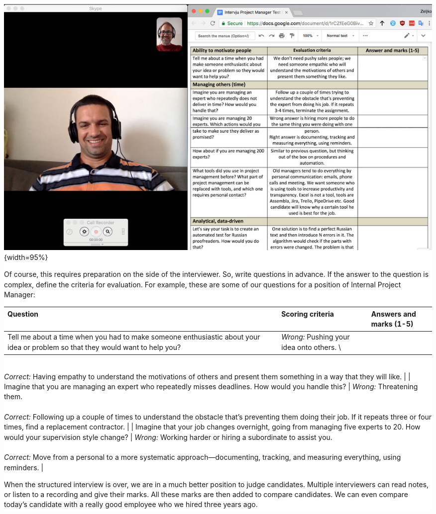 ![Screenshot of our Skype interview.](../images/skype-interview.png){width=95%}

Of course, this requires preparation on the side of the interviewer. So, write questions in advance. If the answer to the question is complex, define the criteria for evaluation. For example, these are some of our questions for a position of Internal Project Manager:

| Question | Scoring criteria | Answers and marks (1-5) |
| :------  | :---------       | :--- |
| Tell me about a time when you had to make someone enthusiastic about your idea or problem so that they would want to help you? | *Wrong:* Pushing your idea onto others. \
\
*Correct:* Having empathy to understand the motivations of others and present them something in a way that they will like. |
| Imagine that you are managing an expert who repeatedly misses deadlines. How would you handle this? | *Wrong:* Threatening them. \
\
*Correct:* Following up a couple of times to understand the obstacle that’s preventing them doing their job. If it repeats three or four times, find a replacement contractor. |
| Imagine that your job changes overnight, going from managing five experts to 20. How would your supervision style change? | *Wrong:* Working harder or hiring a subordinate to assist you. \
\
*Correct:* Move from a personal to a more systematic approach—documenting, tracking, and measuring everything, using reminders. |

When the structured interview is over, we are in a much better position to judge candidates. Multiple interviewers can read notes, or listen to a recording and give their marks. All these marks are then added to compare candidates. We can even compare today’s candidate with a really good employee who we hired three years ago.
